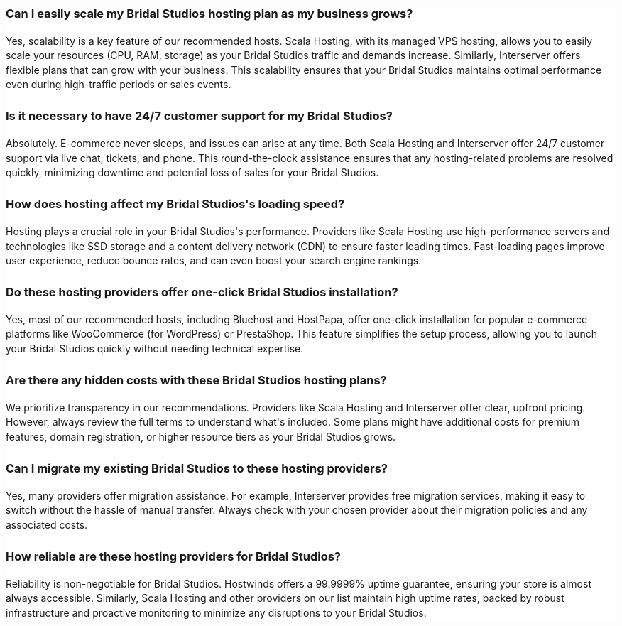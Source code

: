 ### Can I easily scale my Bridal Studios hosting plan as my business grows? 
Yes, scalability is a key feature of our recommended hosts. Scala Hosting, with its managed VPS hosting, allows you to easily scale your resources (CPU, RAM, storage) as your Bridal Studios traffic and demands increase. Similarly, Interserver offers flexible plans that can grow with your business. This scalability ensures that your Bridal Studios maintains optimal performance even during high-traffic periods or sales events.

### Is it necessary to have 24/7 customer support for my Bridal Studios? 
Absolutely. E-commerce never sleeps, and issues can arise at any time. Both Scala Hosting and Interserver offer 24/7 customer support via live chat, tickets, and phone. This round-the-clock assistance ensures that any hosting-related problems are resolved quickly, minimizing downtime and potential loss of sales for your Bridal Studios.

### How does hosting affect my Bridal Studios's loading speed? 
Hosting plays a crucial role in your Bridal Studios's performance. Providers like Scala Hosting use high-performance servers and technologies like SSD storage and a content delivery network (CDN) to ensure faster loading times. Fast-loading pages improve user experience, reduce bounce rates, and can even boost your search engine rankings.

### Do these hosting providers offer one-click Bridal Studios installation? 
Yes, most of our recommended hosts, including Bluehost and HostPapa, offer one-click installation for popular e-commerce platforms like WooCommerce (for WordPress) or PrestaShop. This feature simplifies the setup process, allowing you to launch your Bridal Studios quickly without needing technical expertise.

### Are there any hidden costs with these Bridal Studios hosting plans? 
We prioritize transparency in our recommendations. Providers like Scala Hosting and Interserver offer clear, upfront pricing. However, always review the full terms to understand what's included. Some plans might have additional costs for premium features, domain registration, or higher resource tiers as your Bridal Studios grows.

### Can I migrate my existing Bridal Studios to these hosting providers? 
Yes, many providers offer migration assistance. For example, Interserver provides free migration services, making it easy to switch without the hassle of manual transfer. Always check with your chosen provider about their migration policies and any associated costs.

### How reliable are these hosting providers for Bridal Studios? 
Reliability is non-negotiable for Bridal Studios. Hostwinds offers a 99.9999% uptime guarantee, ensuring your store is almost always accessible. Similarly, Scala Hosting and other providers on our list maintain high uptime rates, backed by robust infrastructure and proactive monitoring to minimize any disruptions to your Bridal Studios.
